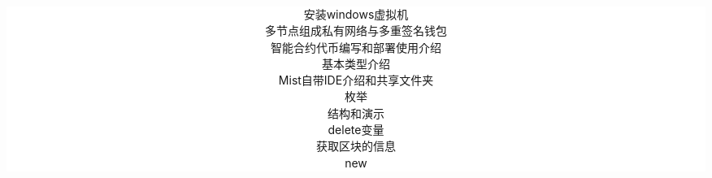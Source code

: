 <center>
安装windows虚拟机
<iframe src="//player.bilibili.com/player.html?aid=18112139&cid=29570104&page=9" scrolling="no" border="0" frameborder="no" framespacing="0" allowfullscreen="true"> </iframe>
</center>

<center>
多节点组成私有网络与多重签名钱包
<iframe src="//player.bilibili.com/player.html?aid=18112139&cid=29570105&page=10" scrolling="no" border="0" frameborder="no" framespacing="0" allowfullscreen="true"> </iframe>
</center>

<center>
智能合约代币编写和部署使用介绍
<iframe src="//player.bilibili.com/player.html?aid=18112139&cid=29570106&page=11" scrolling="no" border="0" frameborder="no" framespacing="0" allowfullscreen="true"> </iframe>
</center>

<center>
基本类型介绍
<iframe src="//player.bilibili.com/player.html?aid=18112139&cid=29570107&page=12" scrolling="no" border="0" frameborder="no" framespacing="0" allowfullscreen="true"> </iframe>
</center>

<center>
Mist自带IDE介绍和共享文件夹
<iframe src="//player.bilibili.com/player.html?aid=18112139&cid=29570108&page=13" scrolling="no" border="0" frameborder="no" framespacing="0" allowfullscreen="true"> </iframe>
</center>

<center>
枚举
<iframe src="//player.bilibili.com/player.html?aid=18112139&cid=29570109&page=14" scrolling="no" border="0" frameborder="no" framespacing="0" allowfullscreen="true"> </iframe>
</center>

<center>
结构和演示
<iframe src="//player.bilibili.com/player.html?aid=18112139&cid=29570110&page=15" scrolling="no" border="0" frameborder="no" framespacing="0" allowfullscreen="true"> </iframe>
</center>

<center>
delete变量
<iframe src="//player.bilibili.com/player.html?aid=18112139&cid=29570111&page=16" scrolling="no" border="0" frameborder="no" framespacing="0" allowfullscreen="true"> </iframe>
</center>

<center>
获取区块的信息
<iframe src="//player.bilibili.com/player.html?aid=18112139&cid=29570112&page=17" scrolling="no" border="0" frameborder="no" framespacing="0" allowfullscreen="true"> </iframe>
</center>

<center>
new
<iframe src="//player.bilibili.com/player.html?aid=18112139&cid=29570113&page=18" scrolling="no" border="0" frameborder="no" framespacing="0" allowfullscreen="true"> </iframe>
</center>
